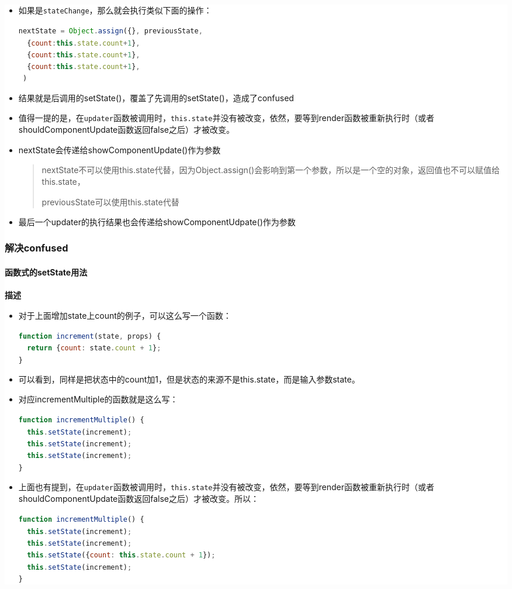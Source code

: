   + 如果是`stateChange`，那么就会执行类似下面的操作：

    ```js
    nextState = Object.assign({}, previousState, 
      {count:this.state.count+1},
      {count:this.state.count+1},
      {count:this.state.count+1},
     )
    ```

  + 结果就是后调用的setState()，覆盖了先调用的setState()，造成了confused

+ 值得一提的是，在`updater`函数被调用时，`this.state`并没有被改变，依然，要等到render函数被重新执行时（或者shouldComponentUpdate函数返回false之后）才被改变。

+ nextState会传递给showComponentUpdate()作为参数

  > nextState不可以使用this.state代替，因为Object.assign()会影响到第一个参数，所以是一个空的对象，返回值也不可以赋值给this.state，
  >
  > previousState可以使用this.state代替

+ 最后一个updater的执行结果也会传递给showComponentUdpate()作为参数

### 解决confused

#### 函数式的setState用法

**描述**

+ 对于上面增加state上count的例子，可以这么写一个函数：

  ```js
  function increment(state, props) {
    return {count: state.count + 1};
  }
  ```

+ 可以看到，同样是把状态中的count加1，但是状态的来源不是this.state，而是输入参数state。

+ 对应incrementMultiple的函数就是这么写：

  ```js
  function incrementMultiple() {
    this.setState(increment);
    this.setState(increment);
    this.setState(increment);
  }
  ```

+ 上面也有提到，在`updater`函数被调用时，`this.state`并没有被改变，依然，要等到render函数被重新执行时（或者shouldComponentUpdate函数返回false之后）才被改变。所以：

  ```js
  function incrementMultiple() {
    this.setState(increment);
    this.setState(increment);
    this.setState({count: this.state.count + 1});
    this.setState(increment);
  }
  ```
